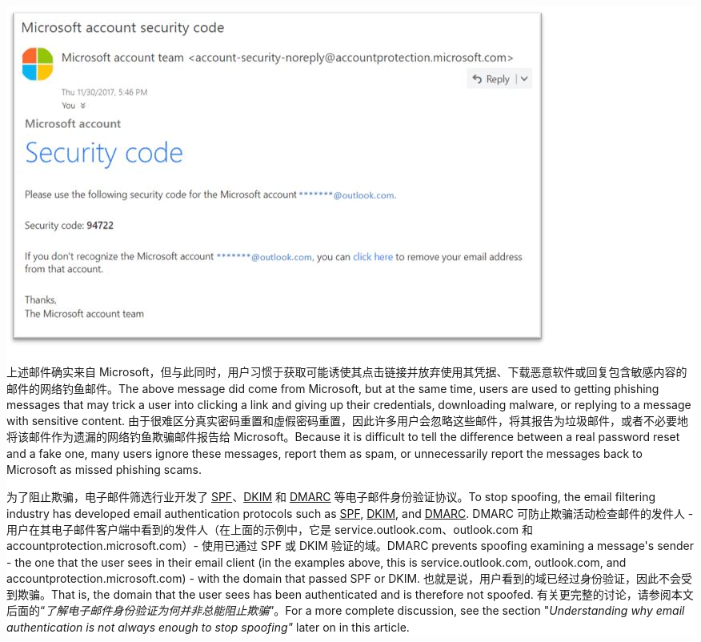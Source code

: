 ![Microsoft 合法密码重置](media/58a3154f-e83d-4f86-bcfe-ae9e8c87bd37.jpg)
  
<span data-ttu-id="40b3a-134">上述邮件确实来自 Microsoft，但与此同时，用户习惯于获取可能诱使其点击链接并放弃使用其凭据、下载恶意软件或回复包含敏感内容的邮件的网络钓鱼邮件。</span><span class="sxs-lookup"><span data-stu-id="40b3a-134">The above message did come from Microsoft, but at the same time, users are used to getting phishing messages that may trick a user into clicking a link and giving up their credentials, downloading malware, or replying to a message with sensitive content.</span></span> <span data-ttu-id="40b3a-135">由于很难区分真实密码重置和虚假密码重置，因此许多用户会忽略这些邮件，将其报告为垃圾邮件，或者不必要地将该邮件作为遗漏的网络钓鱼欺骗邮件报告给 Microsoft。</span><span class="sxs-lookup"><span data-stu-id="40b3a-135">Because it is difficult to tell the difference between a real password reset and a fake one, many users ignore these messages, report them as spam, or unnecessarily report the messages back to Microsoft as missed phishing scams.</span></span>

<span data-ttu-id="40b3a-136">为了阻止欺骗，电子邮件筛选行业开发了 [SPF](https://docs.microsoft.com/office365/SecurityCompliance/set-up-spf-in-office-365-to-help-prevent-spoofing)、[DKIM](https://docs.microsoft.com/office365/SecurityCompliance/use-dkim-to-validate-outbound-email) 和 [DMARC](https://docs.microsoft.com/office365/SecurityCompliance/use-dmarc-to-validate-email) 等电子邮件身份验证协议。</span><span class="sxs-lookup"><span data-stu-id="40b3a-136">To stop spoofing, the email filtering industry has developed email authentication protocols such as [SPF](https://docs.microsoft.com/office365/SecurityCompliance/set-up-spf-in-office-365-to-help-prevent-spoofing), [DKIM](https://docs.microsoft.com/office365/SecurityCompliance/use-dkim-to-validate-outbound-email), and [DMARC](https://docs.microsoft.com/office365/SecurityCompliance/use-dmarc-to-validate-email).</span></span> <span data-ttu-id="40b3a-137">DMARC 可防止欺骗活动检查邮件的发件人 - 用户在其电子邮件客户端中看到的发件人（在上面的示例中，它是 service.outlook.com、outlook.com 和 accountprotection.microsoft.com）- 使用已通过 SPF 或 DKIM 验证的域。</span><span class="sxs-lookup"><span data-stu-id="40b3a-137">DMARC prevents spoofing examining a message's sender - the one that the user sees in their email client (in the examples above, this is service.outlook.com, outlook.com, and accountprotection.microsoft.com) - with the domain that passed SPF or DKIM.</span></span> <span data-ttu-id="40b3a-138">也就是说，用户看到的域已经过身份验证，因此不会受到欺骗。</span><span class="sxs-lookup"><span data-stu-id="40b3a-138">That is, the domain that the user sees has been authenticated and is therefore not spoofed.</span></span> <span data-ttu-id="40b3a-139">有关更完整的讨论，请参阅本文后面的“*了解电子邮件身份验证为何并非总能阻止欺骗*”。</span><span class="sxs-lookup"><span data-stu-id="40b3a-139">For a more complete discussion, see the section "*Understanding why email authentication is not always enough to stop spoofing"*  later on in this article.</span></span>
  